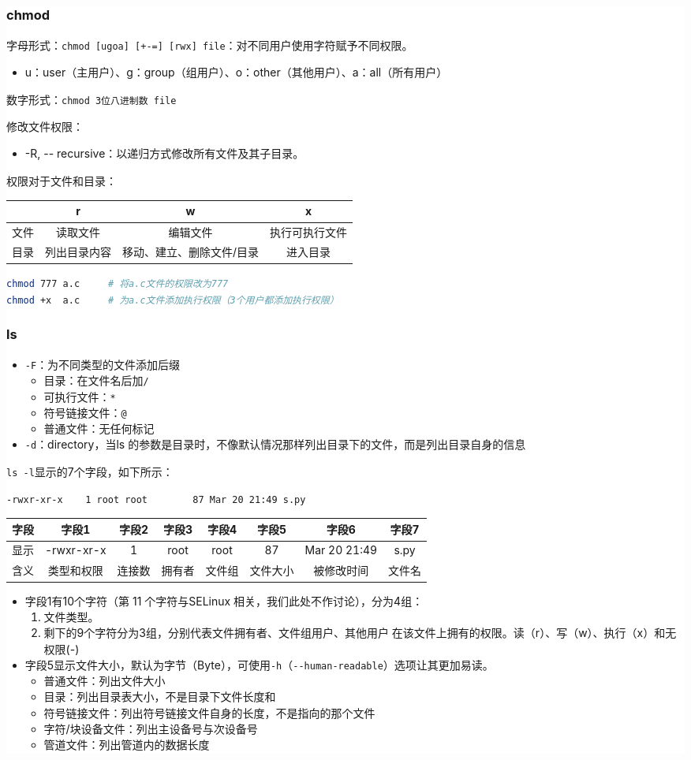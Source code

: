 

### chmod

字母形式：`chmod [ugoa] [+-=] [rwx] file`：对不同用户使用字符赋予不同权限。

* u：user（主用户）、g：group（组用户）、o：other（其他用户）、a：all（所有用户）

数字形式：`chmod 3位八进制数 file`

修改文件权限：

* -R, -- recursive：以递归方式修改所有文件及其子目录。

权限对于文件和目录：

|      |      r       |             w             |       x        |
| :--: | :----------: | :-----------------------: | :------------: |
| 文件 |   读取文件   |         编辑文件          | 执行可执行文件 |
| 目录 | 列出目录内容 | 移动、建立、删除文件/目录 |    进入目录    |

```bash
chmod 777 a.c     # 将a.c文件的权限改为777
chmod +x  a.c     # 为a.c文件添加执行权限（3个用户都添加执行权限）
```



### ls

* `-F`：为不同类型的文件添加后缀
  * 目录：在文件名后加`/`
  * 可执行文件：`*`
  * 符号链接文件：`@`
  * 普通文件：无任何标记
* `-d`：directory，当ls 的参数是目录时，不像默认情况那样列出目录下的文件，而是列出目录自身的信息

`ls -l`显示的7个字段，如下所示：

```bash
-rwxr-xr-x    1 root root        87 Mar 20 21:49 s.py
```

| 字段 |   字段1    | 字段2  | 字段3  | 字段4  |  字段5   |    字段6     | 字段7  |
| :--: | :--------: | :----: | :----: | :----: | :------: | :----------: | :----: |
| 显示 | -rwxr-xr-x |   1    |  root  |  root  |    87    | Mar 20 21:49 |  s.py  |
| 含义 | 类型和权限 | 连接数 | 拥有者 | 文件组 | 文件大小 |  被修改时间  | 文件名 |

* 字段1有10个字符（第 11 个字符与SELinux 相关，我们此处不作讨论），分为4组：
  1. 文件类型。
  2. 剩下的9个字符分为3组，分别代表文件拥有者、文件组用户、其他用户 在该文件上拥有的权限。读（r）、写（w）、执行（x）和无权限(-)
* 字段5显示文件大小，默认为字节（Byte），可使用`-h`（`--human-readable`）选项让其更加易读。
  * 普通文件：列出文件大小
  * 目录：列出目录表大小，不是目录下文件长度和
  * 符号链接文件：列出符号链接文件自身的长度，不是指向的那个文件
  * 字符/块设备文件：列出主设备号与次设备号
  * 管道文件：列出管道内的数据长度
